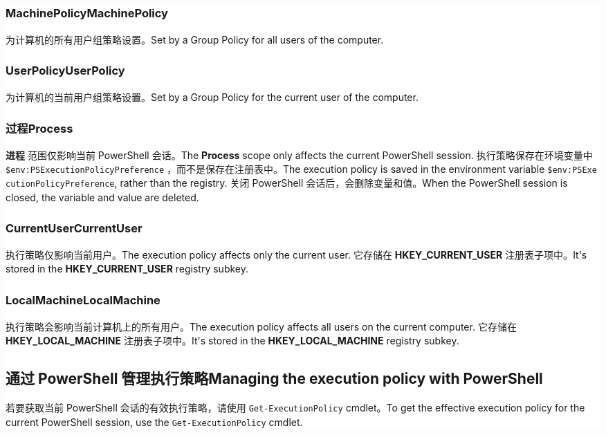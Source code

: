 ### <a name="machinepolicy"></a><span data-ttu-id="4b2f1-163">MachinePolicy</span><span class="sxs-lookup"><span data-stu-id="4b2f1-163">MachinePolicy</span></span>

<span data-ttu-id="4b2f1-164">为计算机的所有用户组策略设置。</span><span class="sxs-lookup"><span data-stu-id="4b2f1-164">Set by a Group Policy for all users of the computer.</span></span>

### <a name="userpolicy"></a><span data-ttu-id="4b2f1-165">UserPolicy</span><span class="sxs-lookup"><span data-stu-id="4b2f1-165">UserPolicy</span></span>

<span data-ttu-id="4b2f1-166">为计算机的当前用户组策略设置。</span><span class="sxs-lookup"><span data-stu-id="4b2f1-166">Set by a Group Policy for the current user of the computer.</span></span>

### <a name="process"></a><span data-ttu-id="4b2f1-167">过程</span><span class="sxs-lookup"><span data-stu-id="4b2f1-167">Process</span></span>

<span data-ttu-id="4b2f1-168">**进程** 范围仅影响当前 PowerShell 会话。</span><span class="sxs-lookup"><span data-stu-id="4b2f1-168">The **Process** scope only affects the current PowerShell session.</span></span> <span data-ttu-id="4b2f1-169">执行策略保存在环境变量中 `$env:PSExecutionPolicyPreference` ，而不是保存在注册表中。</span><span class="sxs-lookup"><span data-stu-id="4b2f1-169">The execution policy is saved in the environment variable `$env:PSExecutionPolicyPreference`, rather than the registry.</span></span> <span data-ttu-id="4b2f1-170">关闭 PowerShell 会话后，会删除变量和值。</span><span class="sxs-lookup"><span data-stu-id="4b2f1-170">When the PowerShell session is closed, the variable and value are deleted.</span></span>

### <a name="currentuser"></a><span data-ttu-id="4b2f1-171">CurrentUser</span><span class="sxs-lookup"><span data-stu-id="4b2f1-171">CurrentUser</span></span>

<span data-ttu-id="4b2f1-172">执行策略仅影响当前用户。</span><span class="sxs-lookup"><span data-stu-id="4b2f1-172">The execution policy affects only the current user.</span></span> <span data-ttu-id="4b2f1-173">它存储在 **HKEY_CURRENT_USER** 注册表子项中。</span><span class="sxs-lookup"><span data-stu-id="4b2f1-173">It's stored in the **HKEY_CURRENT_USER** registry subkey.</span></span>

### <a name="localmachine"></a><span data-ttu-id="4b2f1-174">LocalMachine</span><span class="sxs-lookup"><span data-stu-id="4b2f1-174">LocalMachine</span></span>

<span data-ttu-id="4b2f1-175">执行策略会影响当前计算机上的所有用户。</span><span class="sxs-lookup"><span data-stu-id="4b2f1-175">The execution policy affects all users on the current computer.</span></span> <span data-ttu-id="4b2f1-176">它存储在 **HKEY_LOCAL_MACHINE** 注册表子项中。</span><span class="sxs-lookup"><span data-stu-id="4b2f1-176">It's stored in the **HKEY_LOCAL_MACHINE** registry subkey.</span></span>

## <a name="managing-the-execution-policy-with-powershell"></a><span data-ttu-id="4b2f1-177">通过 PowerShell 管理执行策略</span><span class="sxs-lookup"><span data-stu-id="4b2f1-177">Managing the execution policy with PowerShell</span></span>

<span data-ttu-id="4b2f1-178">若要获取当前 PowerShell 会话的有效执行策略，请使用 `Get-ExecutionPolicy` cmdlet。</span><span class="sxs-lookup"><span data-stu-id="4b2f1-178">To get the effective execution policy for the current PowerShell session, use the `Get-ExecutionPolicy` cmdlet.</span></span>
